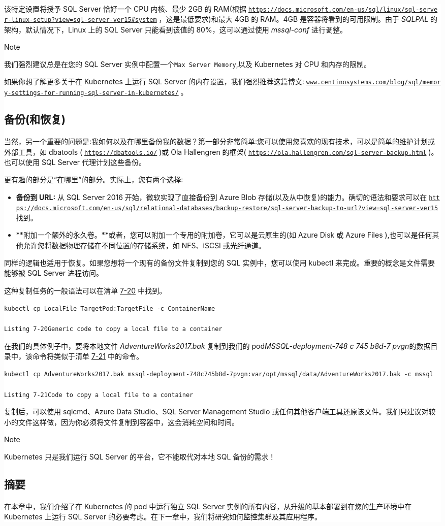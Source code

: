 ```
```

该特定设置将授予 SQL Server 恰好一个 CPU 内核、最少 2GB 的 RAM(根据 [`https://docs.microsoft.com/en-us/sql/linux/sql-server-linux-setup?view=sql-server-ver15#system`](https://docs.microsoft.com/en-us/sql/linux/sql-server-linux-setup%253Fview%253Dsql-server-ver15%2523system) ，这是最低要求)和最大 4GB 的 RAM。4GB 是容器将看到的可用限制。由于 *SQLPAL* 的架构，默认情况下，Linux 上的 SQL Server 只能看到该值的 80%，这可以通过使用 *mssql-conf* 进行调整。

Note

我们强烈建议总是在您的 SQL Server 实例中配置一个`Max Server Memory`,以及 Kubernetes 对 CPU 和内存的限制。

如果你想了解更多关于在 Kubernetes 上运行 SQL Server 的内存设置，我们强烈推荐这篇博文: [`www.centinosystems.com/blog/sql/memory-settings-for-running-sql-server-in-kubernetes/`](https://www.centinosystems.com/blog/sql/memory-settings-for-running-sql-server-in-kubernetes/) 。

## 备份(和恢复)

当然，另一个重要的问题是:我如何以及在哪里备份我的数据？第一部分非常简单:您可以使用您喜欢的现有技术，可以是简单的维护计划或外部工具，如 dbatools ( [`https://dbatools.io/`](https://dbatools.io/) )或 Ola Hallengren 的框架( [`https://ola.hallengren.com/sql-server-backup.html`](https://ola.hallengren.com/sql-server-backup.html) )。也可以使用 SQL Server 代理计划这些备份。

更有趣的部分是“在哪里”的部分。实际上，您有两个选择:

*   **备份到 URL:** 从 SQL Server 2016 开始，微软实现了直接备份到 Azure Blob 存储(以及从中恢复)的能力。确切的语法和要求可以在 [`https://docs.microsoft.com/en-us/sql/relational-databases/backup-restore/sql-server-backup-to-url?view=sql-server-ver15`](https://docs.microsoft.com/en-us/sql/relational-databases/backup-restore/sql-server-backup-to-url%253Fview%253Dsql-server-ver15) 找到。

*   **附加一个额外的永久卷。**或者，您可以附加一个专用的附加卷，它可以是云原生的(如 Azure Disk 或 Azure Files ),也可以是任何其他允许您将数据物理存储在不同位置的存储系统，如 NFS、iSCSI 或光纤通道。

同样的逻辑也适用于恢复。如果您想将一个现有的备份文件复制到您的 SQL 实例中，您可以使用 kubectl 来完成。重要的概念是文件需要能够被 SQL Server 进程访问。

这种复制任务的一般语法可以在清单 [7-20](#PC20) 中找到。

```
kubectl cp LocalFile TargetPod:TargetFile -c ContainerName

Listing 7-20Generic code to copy a local file to a container

```

在我们的具体例子中，要将本地文件 *AdventureWorks2017.bak* 复制到我们的 pod*MSSQL-deployment-748 c 745 b8d-7 pvgn*的数据目录中，该命令将类似于清单 [7-21](#PC21) 中的命令。

```
kubectl cp AdventureWorks2017.bak mssql-deployment-748c745b8d-7pvgn:var/opt/mssql/data/AdventureWorks2017.bak -c mssql

Listing 7-21Code to copy a local file to a container

```

复制后，可以使用 sqlcmd、Azure Data Studio、SQL Server Management Studio 或任何其他客户端工具还原该文件。我们只建议对较小的文件这样做，因为你必须将文件复制到容器中，这会消耗空间和时间。

Note

Kubernetes 只是我们运行 SQL Server 的平台，它不能取代对本地 SQL 备份的需求！

## 摘要

在本章中，我们介绍了在 Kubernetes 的 pod 中运行独立 SQL Server 实例的所有内容，从升级的基本部署到在您的生产环境中在 Kubernetes 上运行 SQL Server 的必要考虑。在下一章中，我们将研究如何监控集群及其应用程序。